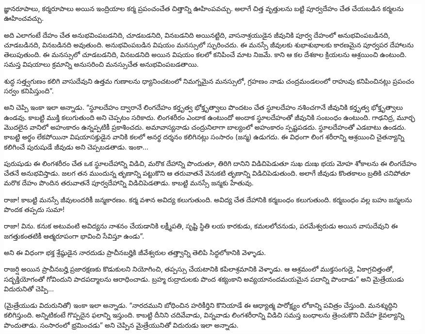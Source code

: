 జ్ఞానరూపాలు, కర్మరూపాలు అయిన ఇంద్రియాల కర్మ ప్రపంచంచేత చిత్తాన్ని ఊహింపవచ్చు. అలాగే చిత్త వృత్తులను బట్టి పూర్వదేహం చేత చేయబడిన కర్మలను ఊహించవచ్చు. 

అది ఎలాగంటే దేహం చేత అనుభవింపబడనిది, చూడబడనిది, వినబడనిది అయినట్టిది, వాసనాశ్రయుడైన జీవునికి పూర్వ దేహంలో అనుభవింపబడినది, చూడబడినది, వినబడినది అవుతుంది. అనుభవింపబడిన విషయం మనస్సులో స్ఫురించదు. ఈ మనస్సే జీవులకు శుభాశుభాలకు కారణమైన పూర్వపర దేహాలను తెలుపుతుంది. ఈ మనస్సులో చూడబడనిది, వినబడనిది అయిన విషయం కలలో కనిపించే మాట నిజమే. కాని ఆ కల దేశకాల క్రియలను ఆశ్రయించి ఉంటుంది. సమస్త విషయాలు క్రమాన్ని అనుసరించి మనస్సుచేత అనుభవింపబడతాయి. 

శుద్ధ సత్త్వగుణం కలిగి వాసుదేవుని ఉత్తమ గుణాలను ధ్యానించటంలో నిమగ్నమైన మనస్సులో, గ్రహణం నాడు చంద్రమండలంలో రాహువు కనిపించినట్లు ప్రపంచం సర్వం కనిపిస్తుంది”. 

అని చెప్పి ఇంకా ఇలా అన్నాడు. “స్థూలదేహం ద్వారానే లింగదేహం కర్తృత్వ భోక్తృత్వాలు పొందటం చేత స్థూలదేహం నశించగానే జీవునికి కర్తృత్వ భోక్తృత్వాలు ఉండవు. కాబట్టి ముక్తి కలుగుతుంది అని చెప్పటం సరికాదు. లింగశరీరం ఎందాక ఉంటుందో అందాక స్థూలదేహంతో జీవునికి సంబంధం ఉంటుంది. గాఢనిద్ర, మూర్ఛ మొదలైన వానిలో అహంకారం ఉన్నప్పటికీ ప్రకాశించదు. అమావాస్యనాడు చంద్రునిలాగా బాల్యంలో అహంకారం స్పష్టపడదు. స్థూలదేహంతో ఎడబాటు ఉండదు. కాబట్టి అర్థం లేకపోయినా విషయాసక్తుడైన వానికి కలలో అనర్థ దర్శనం కలిగినట్లు సంసారం (జన్మ) ఉడుగదు. ఈ విధంగా లింగ శరీరాన్ని ఆశ్రయించి చైతన్యాన్ని కలిగించే పురుషుడే జీవుడు అని చెప్పబడతాడు. ఇంకా… 

పురుషుడు ఈ లింగశరీరం చేత ఒక స్థూలదేహాన్ని విడిచి, మరొక దేహాన్ని పొందుతూ, తిరిగి దానిని విడిచిపెడుతూ సుఖ దుఃఖ భయ మోహ శోకాలను ఈ లింగదేహం చేతనే అనుభవిస్తాడు. జలగ తన ముందున్న తృణాన్ని పట్టుకొని ఆ తరువాతనే వెనుకటి తృణాన్ని విడిచిపెడుతుంది. అలాగే జీవుడు కొంతకాలం బ్రతికి చనిపోతూ మరొక దేహం పొందిన తరువాతనే పూర్వదేహాన్ని విడిచిపెడతాడు. కాబట్టి మనస్సే జన్మకు హేతువు. 

రాజా! కాబట్టి మనస్సే జీవులందరికీ జన్మకారణం. కర్మ వశాన అవిద్య కలుగుతుంది. అవిద్య చేత దేహానికి కర్మబంధం కలుగుతుంది. కర్మబంధం వల్ల బహు జన్మలను పొందక తప్పదు సుమా! 

రాజా! విను. కనుక అటువంటి అవిద్యను నాశనం చేయడానికి లక్ష్మీపతి, సృష్టి స్థితి లయ కారకుడు, కమలలోచనుడు, పరమేశ్వరుడు అయిన వాసుదేవుని ఈ జగత్తుకంతటికీ ఆత్మరూపంగా భావించి సేవిస్తూ ఉండు”. 

అని ఈ విధంగా భక్త శ్రేష్ఠుడైన నారదుడు ప్రాచీనబర్హికి జీవేశ్వరుల తత్త్వాన్ని తెలిపి సిద్ధలోకానికి వెళ్ళాడు. 

రాజర్షి అయిన ప్రాచీనబర్హి ప్రజారక్షణకు కొడుకులని నియోగించి, తప్పస్సు చేయటానికి కపిలాశ్రమానికి వెళ్ళాడు. ఆ ఆశ్రమంలో ముక్తసంగుడై, ఏకాగ్రచిత్తంతో, సద్భక్తియోగంతో గోవిందుని పాదపద్మాలను ఆరాధించాడు. బ్రహ్మ రుద్రాదులకు పొంద శక్యంకాని అవ్యయానందమయమైన పదాన్ని పొందాడు” అని మైత్రేయుడు విదురునితో చెప్పి… 

(మైత్రేయుడు విదురునితో) ఇంకా ఇలా అన్నాడు. “నారదముని బోధించిన హరికీర్తిని కొనియాడే ఈ ఆధ్యాత్మ పారోక్ష్యం లోకాన్ని పవిత్రం చేస్తుంది. మనశ్శుద్ధిని కలిగిస్తుంది. అన్నిటికంటే గొప్పదైన ఫలాన్ని ఇస్తుంది. కాబట్టి దీనిని చదివేవాడు, విన్నవాడు లింగశరీరాన్ని విడిచి సమస్త బంధాలను త్రెంచుకొని విదేహ కైవల్యాన్ని పొందుతాడు. సంసారంలో భ్రమించడు” అని చెప్పిన మైత్రేయునితో విదురుడు ఇలా అన్నాడు. 

